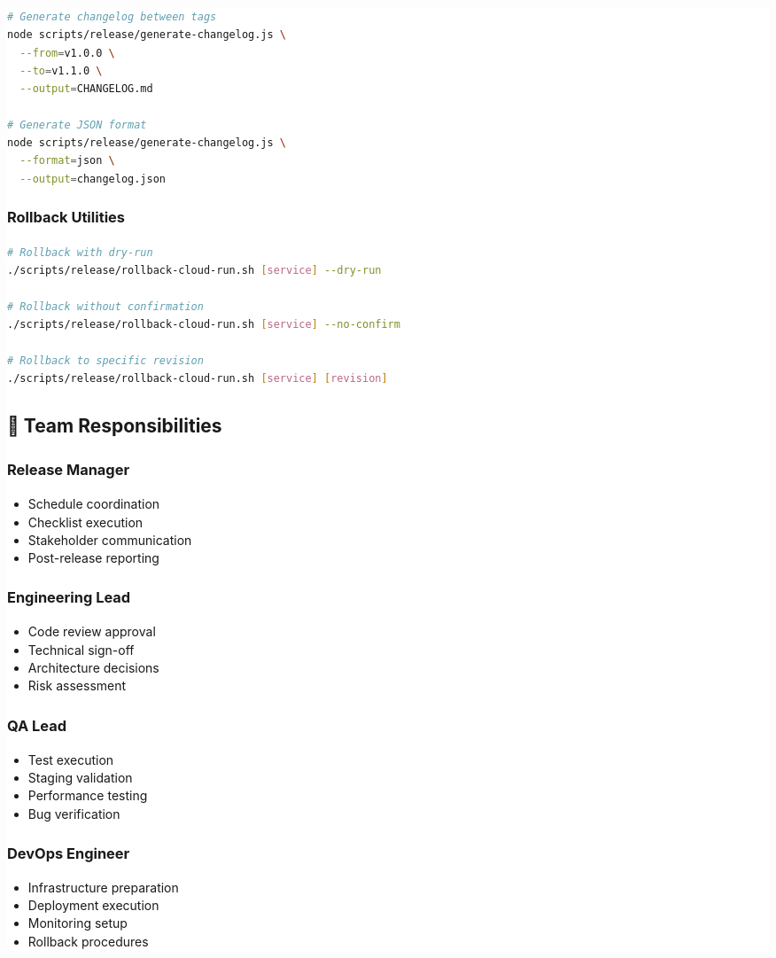 ```bash
# Generate changelog between tags
node scripts/release/generate-changelog.js \
  --from=v1.0.0 \
  --to=v1.1.0 \
  --output=CHANGELOG.md

# Generate JSON format
node scripts/release/generate-changelog.js \
  --format=json \
  --output=changelog.json
```

### Rollback Utilities

```bash
# Rollback with dry-run
./scripts/release/rollback-cloud-run.sh [service] --dry-run

# Rollback without confirmation
./scripts/release/rollback-cloud-run.sh [service] --no-confirm

# Rollback to specific revision
./scripts/release/rollback-cloud-run.sh [service] [revision]
```

## 👥 Team Responsibilities

### Release Manager
- Schedule coordination
- Checklist execution
- Stakeholder communication
- Post-release reporting

### Engineering Lead
- Code review approval
- Technical sign-off
- Architecture decisions
- Risk assessment

### QA Lead
- Test execution
- Staging validation
- Performance testing
- Bug verification

### DevOps Engineer
- Infrastructure preparation
- Deployment execution
- Monitoring setup
- Rollback procedures

